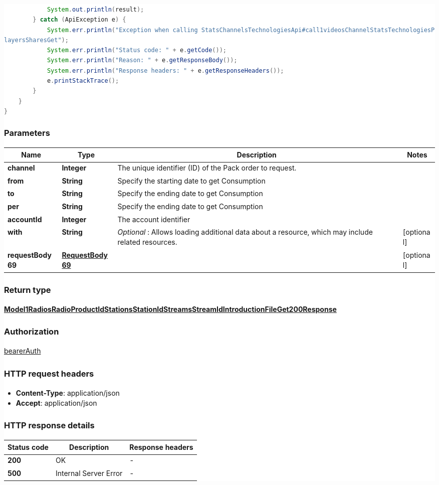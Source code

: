 ```java
            System.out.println(result);
        } catch (ApiException e) {
            System.err.println("Exception when calling StatsChannelsTechnologiesApi#call1videosChannelStatsTechnologiesPlayersSharesGet");
            System.err.println("Status code: " + e.getCode());
            System.err.println("Reason: " + e.getResponseBody());
            System.err.println("Response headers: " + e.getResponseHeaders());
            e.printStackTrace();
        }
    }
}
```

### Parameters


| Name | Type | Description  | Notes |
|------------- | ------------- | ------------- | -------------|
| **channel** | **Integer**| The unique identifier (ID) of the Pack order to request. | |
| **from** | **String**| Specify the starting date to get Consumption | |
| **to** | **String**| Specify the ending date to get Consumption | |
| **per** | **String**| Specify the ending date to get Consumption | |
| **accountId** | **Integer**| The account identifier | |
| **with** | **String**| *Optional* : Allows loading additional data about a resource, which may include related resources. | [optional] |
| **requestBody69** | [**RequestBody69**](RequestBody69.md)|  | [optional] |

### Return type

[**Model1RadiosRadioProductIdStationsStationIdStreamsStreamIdIntroductionFileGet200Response**](Model1RadiosRadioProductIdStationsStationIdStreamsStreamIdIntroductionFileGet200Response.md)

### Authorization

[bearerAuth](../README.md#bearerAuth)

### HTTP request headers

- **Content-Type**: application/json
- **Accept**: application/json


### HTTP response details
| Status code | Description | Response headers |
|-------------|-------------|------------------|
| **200** | OK |  -  |
| **500** | Internal Server Error |  -  |


